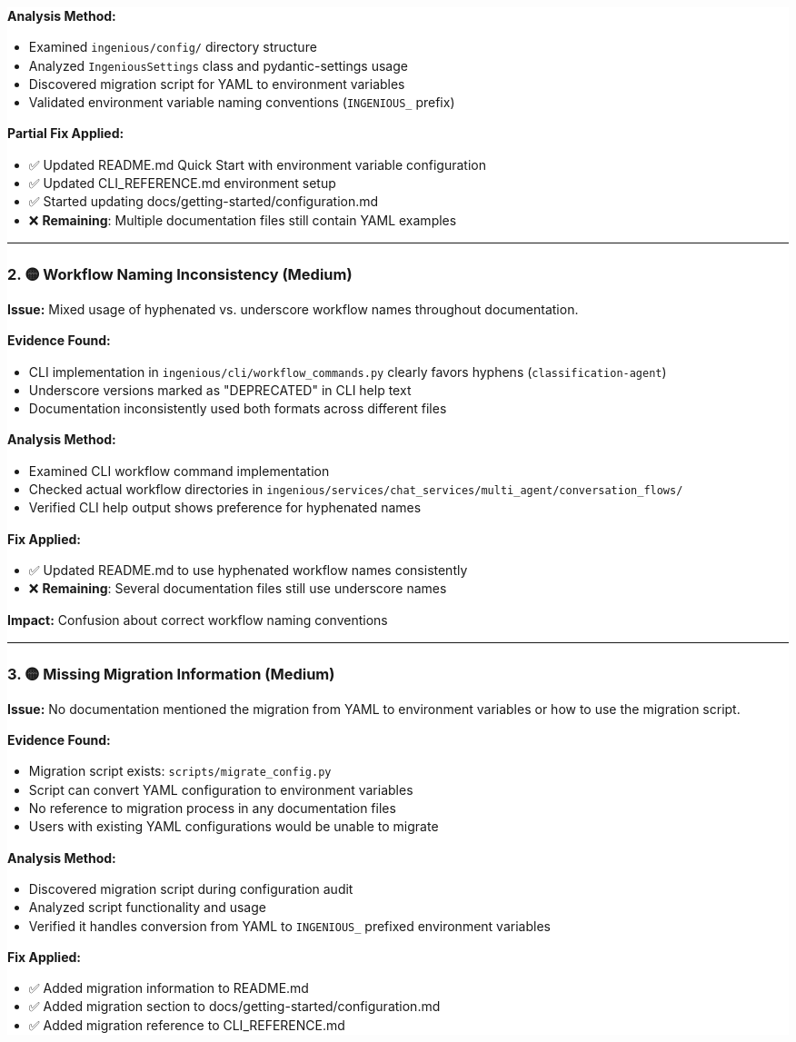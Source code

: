 **Analysis Method:**
- Examined `ingenious/config/` directory structure
- Analyzed `IngeniousSettings` class and pydantic-settings usage
- Discovered migration script for YAML to environment variables
- Validated environment variable naming conventions (`INGENIOUS_` prefix)

**Partial Fix Applied:**
- ✅ Updated README.md Quick Start with environment variable configuration
- ✅ Updated CLI_REFERENCE.md environment setup
- ✅ Started updating docs/getting-started/configuration.md
- ❌ **Remaining**: Multiple documentation files still contain YAML examples

---

### 2. 🟡 Workflow Naming Inconsistency (Medium)

**Issue:** Mixed usage of hyphenated vs. underscore workflow names throughout documentation.

**Evidence Found:**
- CLI implementation in `ingenious/cli/workflow_commands.py` clearly favors hyphens (`classification-agent`)
- Underscore versions marked as "DEPRECATED" in CLI help text
- Documentation inconsistently used both formats across different files

**Analysis Method:**
- Examined CLI workflow command implementation
- Checked actual workflow directories in `ingenious/services/chat_services/multi_agent/conversation_flows/`
- Verified CLI help output shows preference for hyphenated names

**Fix Applied:**
- ✅ Updated README.md to use hyphenated workflow names consistently
- ❌ **Remaining**: Several documentation files still use underscore names

**Impact:** Confusion about correct workflow naming conventions

---

### 3. 🟡 Missing Migration Information (Medium)

**Issue:** No documentation mentioned the migration from YAML to environment variables or how to use the migration script.

**Evidence Found:**
- Migration script exists: `scripts/migrate_config.py`
- Script can convert YAML configuration to environment variables
- No reference to migration process in any documentation files
- Users with existing YAML configurations would be unable to migrate

**Analysis Method:**
- Discovered migration script during configuration audit
- Analyzed script functionality and usage
- Verified it handles conversion from YAML to `INGENIOUS_` prefixed environment variables

**Fix Applied:**
- ✅ Added migration information to README.md
- ✅ Added migration section to docs/getting-started/configuration.md
- ✅ Added migration reference to CLI_REFERENCE.md
